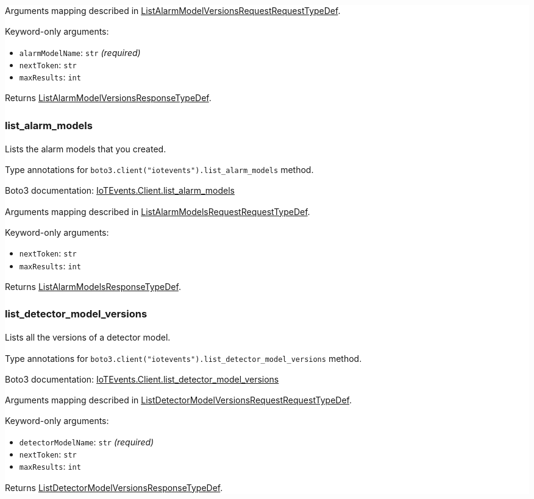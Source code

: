 Arguments mapping described in
[ListAlarmModelVersionsRequestRequestTypeDef](./type_defs.md#listalarmmodelversionsrequestrequesttypedef).

Keyword-only arguments:

- `alarmModelName`: `str` *(required)*
- `nextToken`: `str`
- `maxResults`: `int`

Returns
[ListAlarmModelVersionsResponseTypeDef](./type_defs.md#listalarmmodelversionsresponsetypedef).

### list_alarm_models

Lists the alarm models that you created.

Type annotations for `boto3.client("iotevents").list_alarm_models` method.

Boto3 documentation:
[IoTEvents.Client.list_alarm_models](https://boto3.amazonaws.com/v1/documentation/api/latest/reference/services/iotevents.html#IoTEvents.Client.list_alarm_models)

Arguments mapping described in
[ListAlarmModelsRequestRequestTypeDef](./type_defs.md#listalarmmodelsrequestrequesttypedef).

Keyword-only arguments:

- `nextToken`: `str`
- `maxResults`: `int`

Returns
[ListAlarmModelsResponseTypeDef](./type_defs.md#listalarmmodelsresponsetypedef).

### list_detector_model_versions

Lists all the versions of a detector model.

Type annotations for `boto3.client("iotevents").list_detector_model_versions`
method.

Boto3 documentation:
[IoTEvents.Client.list_detector_model_versions](https://boto3.amazonaws.com/v1/documentation/api/latest/reference/services/iotevents.html#IoTEvents.Client.list_detector_model_versions)

Arguments mapping described in
[ListDetectorModelVersionsRequestRequestTypeDef](./type_defs.md#listdetectormodelversionsrequestrequesttypedef).

Keyword-only arguments:

- `detectorModelName`: `str` *(required)*
- `nextToken`: `str`
- `maxResults`: `int`

Returns
[ListDetectorModelVersionsResponseTypeDef](./type_defs.md#listdetectormodelversionsresponsetypedef).
